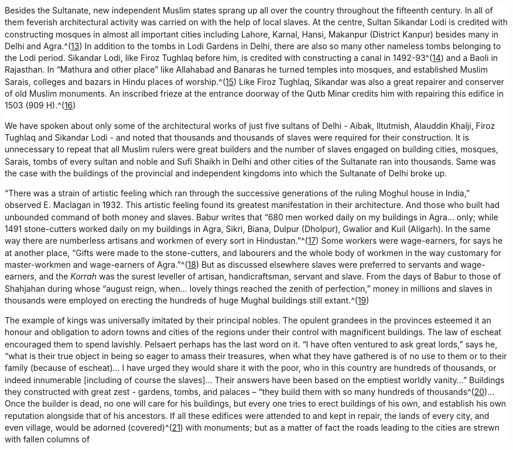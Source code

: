 Besides the Sultanate, new independent Muslim states sprang up all over
the country throughout the fifteenth century. In all of them feverish
architectural activity was carried on with the help of local slaves. At
the centre, Sultan Sikandar Lodi is credited with constructing mosques
in almost all important cities including Lahore, Karnal, Hansi, Makanpur
(District Kanpur) besides many in Delhi and Agra.^([13](#13)) In
addition to the tombs in Lodi Gardens in Delhi, there are also so many
other nameless tombs belonging to the Lodi period. Sikandar Lodi, like
Firoz Tughlaq before him, is credited with constructing a canal in
1492-93^([14](#14)) and a Baoli in Rajasthan. In “Mathura and other
place” like Allahabad and Banaras he turned temples into mosques, and
established Muslim Sarais, colleges and bazars in Hindu places of
worship.^([15](#15)) Like Firoz Tughlaq, Sikandar was also a great
repairer and conserver of old Muslim monuments. An inscribed frieze at
the entrance doorway of the Qutb Minar credits him with repairing this
edifice in 1503 (909 H).^([16](#16))

We have spoken about only some of the architectural works of just five
sultans of Delhi - Aibak, Iltutmish, Alauddin Khalji, Firoz Tughlaq and
Sikandar Lodi - and noted that thousands and thousands of slaves were
required for their construction. It is unnecessary to repeat that all
Muslim rulers were great builders and the number of slaves engaged on
building cities, mosques, Sarais, tombs of every sultan and noble and
Sufi Shaikh in Delhi and other cities of the Sultanate ran into
thousands. Same was the case with the buildings of the provincial and
independent kingdoms into which the Sultanate of Delhi broke up.

“There was a strain of artistic feeling which ran through the successive
generations of the ruling Moghul house in India,” observed E. Maclagan
in 1932. This artistic feeling found its greatest manifestation in their
architecture. And those who built had unbounded command of both money
and slaves. Babur writes that “680 men worked daily on my buildings in
Agra… only; while 1491 stone-cutters worked daily on my buildings in
Agra, Sikri, Biana, Dulpur (Dholpur), Gwalior and Kuil (Aligarh). In the
same way there are numberless artisans and workmen of every sort in
Hindustan.”^([17](#17)) Some workers were wage-earners, for says he at
another place, “Gifts were made to the stone-cutters, and labourers and
the whole body of workmen in the way customary for master-workmen and
wage-earners of Agra.”^([18](#18)) But as discussed elsewhere slaves
were preferred to servants and wage-earners, and the *Korrah* was the
surest leveller of artisan, handicraftsman, servant and slave. From the
days of Babur to those of Shahjahan during whose “august reign, when…
lovely things reached the zenith of perfection,” money in millions and
slaves in thousands were employed on erecting the hundreds of huge
Mughal buildings still extant.^([19](#19))

The example of kings was universally imitated by their principal nobles.
The opulent grandees in the provinces esteemed it an honour and
obligation to adorn towns and cities of the regions under their control
with magnificent buildings. The law of escheat encouraged them to spend
lavishly. Pelsaert perhaps has the last word on it. “I have often
ventured to ask great lords,” says he, “what is their true object in
being so eager to amass their treasures, when what they have gathered is
of no use to them or to their family (because of escheat)… I have urged
they would share it with the poor, who in this country are hundreds of
thousands, or indeed innumerable \[including of course the
slaves\]… Their answers have been based on the emptiest worldly vanity…”
Buildings they constructed with great zest - gardens, tombs, and palaces
– “they build them with so many hundreds of thousands^([20](#20))… Once
the builder is dead, no one will care for his buildings, but every one
tries to erect buildings of his own, and establish his own reputation
alongside that of his ancestors. If all these edifices were attended to
and kept in repair, the lands of every city, and even village, would be
adorned (covered)^([21](#21)) with monuments; but as a matter of fact
the roads leading to the cities are strewn with fallen columns of